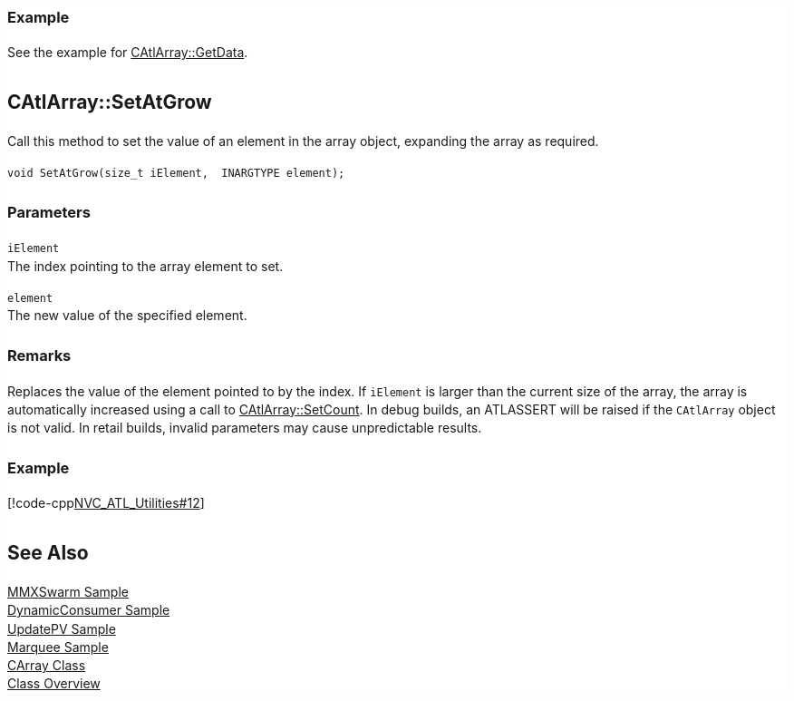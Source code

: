 ### Example  
 See the example for [CAtlArray::GetData](../Topic/CAtlArray::GetData.md).  
  
##  <a name="catlarray__setatgrow"></a>  CAtlArray::SetAtGrow  
 Call this method to set the value of an element in the array object, expanding the array as required.  
  
```
void SetAtGrow(size_t iElement,  INARGTYPE element);
```  
  
### Parameters  
 `iElement`  
 The index pointing to the array element to set.  
  
 `element`  
 The new value of the specified element.  
  
### Remarks  
 Replaces the value of the element pointed to by the index. If `iElement` is larger than the current size of the array, the array is automatically increased using a call to [CAtlArray::SetCount](../Topic/CAtlArray::SetCount.md). In debug builds, an ATLASSERT will be raised if the `CAtlArray` object is not valid. In retail builds, invalid parameters may cause unpredictable results.  
  
### Example  
 [!code-cpp[NVC_ATL_Utilities#12](../../atl/codesnippet/CPP/catlarray-class_12.cpp)]  
  
## See Also  
 [MMXSwarm Sample](../../top/visual-cpp-samples.md)   
 [DynamicConsumer Sample](../../top/visual-cpp-samples.md)   
 [UpdatePV Sample](../../top/visual-cpp-samples.md)   
 [Marquee Sample](../../top/visual-cpp-samples.md)   
 [CArray Class](../../mfc/reference/carray-class.md)   
 [Class Overview](../../atl/atl-class-overview.md)







